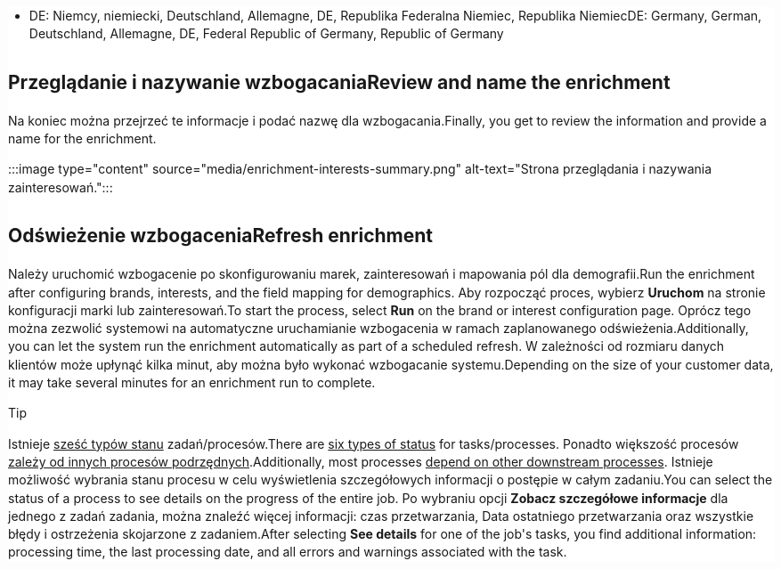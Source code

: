   - <span data-ttu-id="cec64-176">DE: Niemcy, niemiecki, Deutschland, Allemagne, DE, Republika Federalna Niemiec, Republika Niemiec</span><span class="sxs-lookup"><span data-stu-id="cec64-176">DE: Germany, German, Deutschland, Allemagne, DE, Federal Republic of Germany, Republic of Germany</span></span>

## <a name="review-and-name-the-enrichment"></a><span data-ttu-id="cec64-177">Przeglądanie i nazywanie wzbogacania</span><span class="sxs-lookup"><span data-stu-id="cec64-177">Review and name the enrichment</span></span>

<span data-ttu-id="cec64-178">Na koniec można przejrzeć te informacje i podać nazwę dla wzbogacania.</span><span class="sxs-lookup"><span data-stu-id="cec64-178">Finally, you get to review the information and provide a name for the enrichment.</span></span>

:::image type="content" source="media/enrichment-interests-summary.png" alt-text="Strona przeglądania i nazywania zainteresowań.":::

## <a name="refresh-enrichment"></a><span data-ttu-id="cec64-180">Odświeżenie wzbogacenia</span><span class="sxs-lookup"><span data-stu-id="cec64-180">Refresh enrichment</span></span>

<span data-ttu-id="cec64-181">Należy uruchomić wzbogacenie po skonfigurowaniu marek, zainteresowań i mapowania pól dla demografii.</span><span class="sxs-lookup"><span data-stu-id="cec64-181">Run the enrichment after configuring brands, interests, and the field mapping for demographics.</span></span> <span data-ttu-id="cec64-182">Aby rozpocząć proces, wybierz **Uruchom** na stronie konfiguracji marki lub zainteresowań.</span><span class="sxs-lookup"><span data-stu-id="cec64-182">To start the process, select **Run** on the brand or interest configuration page.</span></span> <span data-ttu-id="cec64-183">Oprócz tego można zezwolić systemowi na automatyczne uruchamianie wzbogacenia w ramach zaplanowanego odświeżenia.</span><span class="sxs-lookup"><span data-stu-id="cec64-183">Additionally, you can let the system run the enrichment automatically as part of a scheduled refresh.</span></span>
<span data-ttu-id="cec64-184">W zależności od rozmiaru danych klientów może upłynąć kilka minut, aby można było wykonać wzbogacanie systemu.</span><span class="sxs-lookup"><span data-stu-id="cec64-184">Depending on the size of your customer data, it may take several minutes for an enrichment run to complete.</span></span>

> [!TIP]
> <span data-ttu-id="cec64-185">Istnieje [sześć typów stanu](system.md#status-types) zadań/procesów.</span><span class="sxs-lookup"><span data-stu-id="cec64-185">There are [six types of status](system.md#status-types) for tasks/processes.</span></span> <span data-ttu-id="cec64-186">Ponadto większość procesów [zależy od innych procesów podrzędnych](system.md#refresh-policies).</span><span class="sxs-lookup"><span data-stu-id="cec64-186">Additionally, most processes [depend on other downstream processes](system.md#refresh-policies).</span></span> <span data-ttu-id="cec64-187">Istnieje możliwość wybrania stanu procesu w celu wyświetlenia szczegółowych informacji o postępie w całym zadaniu.</span><span class="sxs-lookup"><span data-stu-id="cec64-187">You can select the status of a process to see details on the progress of the entire job.</span></span> <span data-ttu-id="cec64-188">Po wybraniu opcji **Zobacz szczegółowe informacje** dla jednego z zadań zadania, można znaleźć więcej informacji: czas przetwarzania, Data ostatniego przetwarzania oraz wszystkie błędy i ostrzeżenia skojarzone z zadaniem.</span><span class="sxs-lookup"><span data-stu-id="cec64-188">After selecting **See details** for one of the job's tasks, you find additional information: processing time, the last processing date, and all errors and warnings associated with the task.</span></span>
